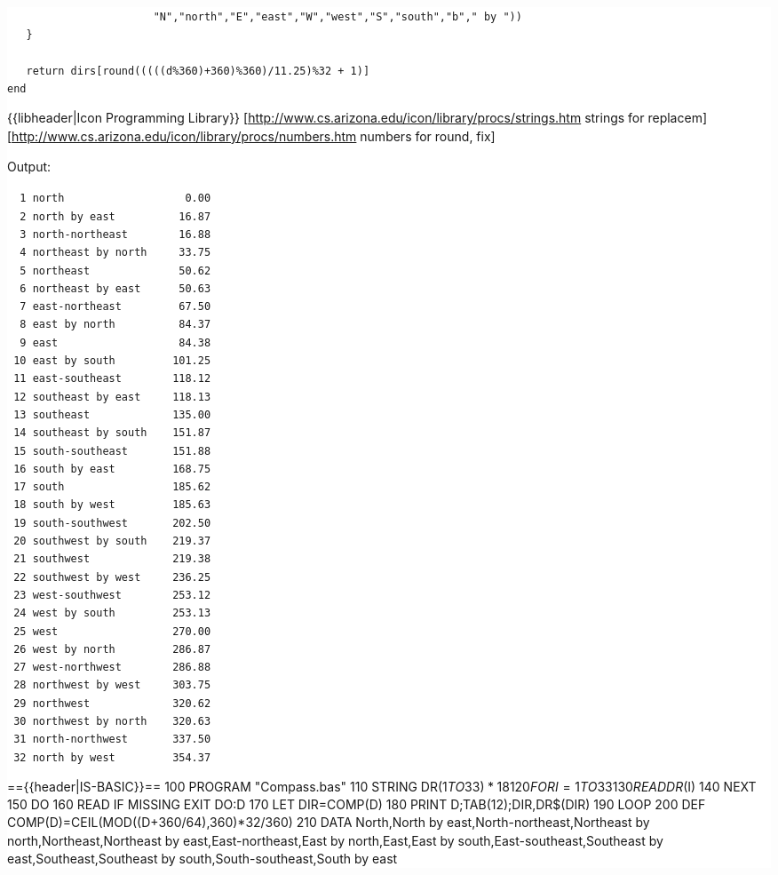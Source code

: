 ```Icon
                       "N","north","E","east","W","west","S","south","b"," by "))
   }

   return dirs[round(((((d%360)+360)%360)/11.25)%32 + 1)]
end
```


{{libheader|Icon Programming Library}}
[http://www.cs.arizona.edu/icon/library/procs/strings.htm strings for replacem]
[http://www.cs.arizona.edu/icon/library/procs/numbers.htm numbers for round, fix]

Output:
```txt
  1 north                   0.00
  2 north by east          16.87
  3 north-northeast        16.88
  4 northeast by north     33.75
  5 northeast              50.62
  6 northeast by east      50.63
  7 east-northeast         67.50
  8 east by north          84.37
  9 east                   84.38
 10 east by south         101.25
 11 east-southeast        118.12
 12 southeast by east     118.13
 13 southeast             135.00
 14 southeast by south    151.87
 15 south-southeast       151.88
 16 south by east         168.75
 17 south                 185.62
 18 south by west         185.63
 19 south-southwest       202.50
 20 southwest by south    219.37
 21 southwest             219.38
 22 southwest by west     236.25
 23 west-southwest        253.12
 24 west by south         253.13
 25 west                  270.00
 26 west by north         286.87
 27 west-northwest        286.88
 28 northwest by west     303.75
 29 northwest             320.62
 30 northwest by north    320.63
 31 north-northwest       337.50
 32 north by west         354.37
```


=={{header|IS-BASIC}}==
<lang IS-BASIC>100 PROGRAM "Compass.bas"
110 STRING DR$(1 TO 33)*18
120 FOR I=1 TO 33
130   READ DR$(I)
140 NEXT
150 DO
160   READ IF MISSING EXIT DO:D
170   LET DIR=COMP(D)
180   PRINT D;TAB(12);DIR,DR$(DIR)
190 LOOP
200 DEF COMP(D)=CEIL(MOD((D+360/64),360)*32/360)
210 DATA North,North by east,North-northeast,Northeast by north,Northeast,Northeast by east,East-northeast,East by north,East,East by south,East-southeast,Southeast by east,Southeast,Southeast by south,South-southeast,South by east